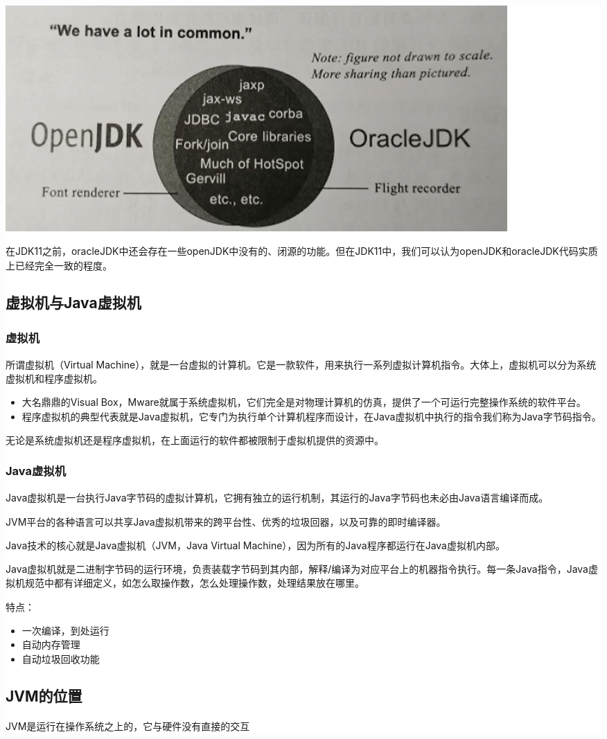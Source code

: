 ![image-20200704182035810](images/image-20200704182035810.png)

在JDK11之前，oracleJDK中还会存在一些openJDK中没有的、闭源的功能。但在JDK11中，我们可以认为openJDK和oracleJDK代码实质上已经完全一致的程度。

## 虚拟机与Java虚拟机

### 虚拟机

所谓虚拟机（Virtual Machine），就是一台虚拟的计算机。它是一款软件，用来执行一系列虚拟计算机指令。大体上，虚拟机可以分为系统虚拟机和程序虚拟机。

- 大名鼎鼎的Visual Box，Mware就属于系统虚拟机，它们完全是对物理计算机的仿真，提供了一个可运行完整操作系统的软件平台。
- 程序虚拟机的典型代表就是Java虚拟机，它专门为执行单个计算机程序而设计，在Java虚拟机中执行的指令我们称为Java字节码指令。

无论是系统虚拟机还是程序虚拟机，在上面运行的软件都被限制于虚拟机提供的资源中。

### Java虚拟机

Java虚拟机是一台执行Java字节码的虚拟计算机，它拥有独立的运行机制，其运行的Java字节码也未必由Java语言编译而成。

JVM平台的各种语言可以共享Java虚拟机带来的跨平台性、优秀的垃圾回器，以及可靠的即时编译器。

Java技术的核心就是Java虚拟机（JVM，Java Virtual Machine），因为所有的Java程序都运行在Java虚拟机内部。

Java虚拟机就是二进制字节码的运行环境，负责装载字节码到其内部，解释/编译为对应平台上的机器指令执行。每一条Java指令，Java虚拟机规范中都有详细定义，如怎么取操作数，怎么处理操作数，处理结果放在哪里。

特点：

- 一次编译，到处运行
- 自动内存管理
- 自动垃圾回收功能

## JVM的位置

JVM是运行在操作系统之上的，它与硬件没有直接的交互
